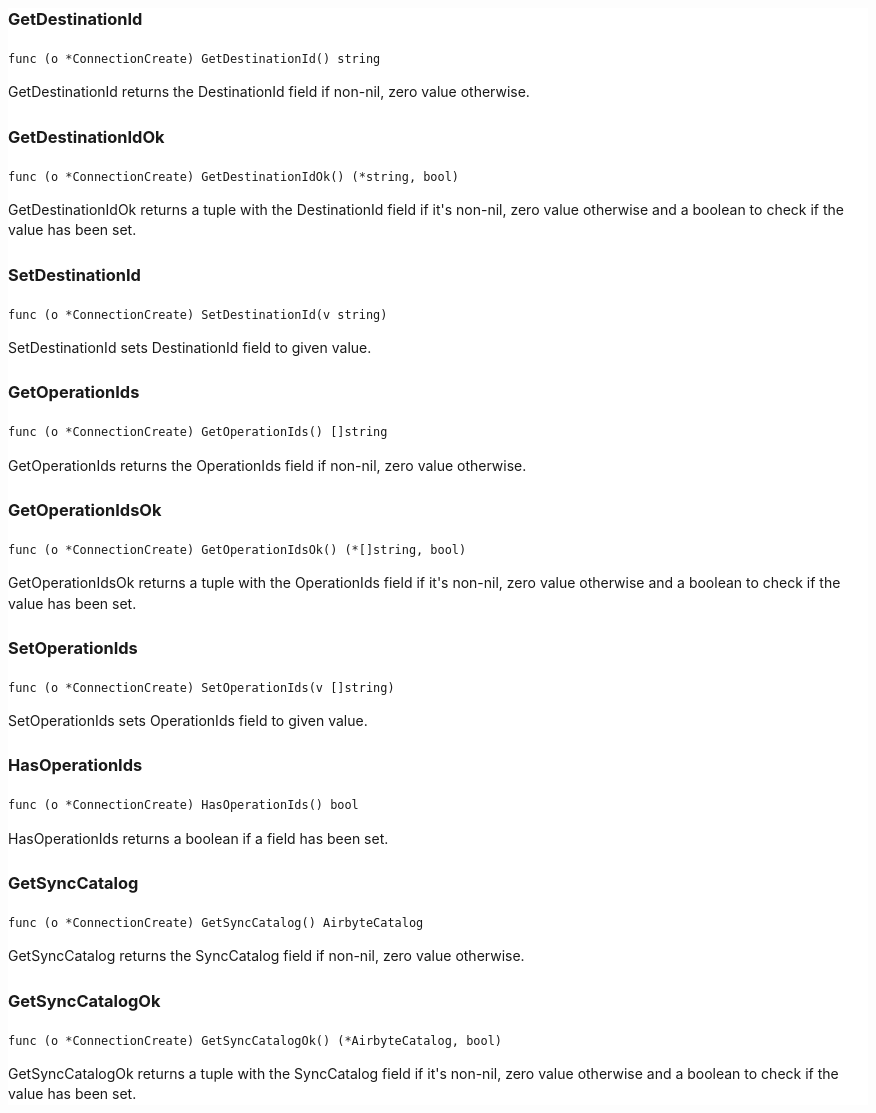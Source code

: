 ### GetDestinationId

`func (o *ConnectionCreate) GetDestinationId() string`

GetDestinationId returns the DestinationId field if non-nil, zero value otherwise.

### GetDestinationIdOk

`func (o *ConnectionCreate) GetDestinationIdOk() (*string, bool)`

GetDestinationIdOk returns a tuple with the DestinationId field if it's non-nil, zero value otherwise
and a boolean to check if the value has been set.

### SetDestinationId

`func (o *ConnectionCreate) SetDestinationId(v string)`

SetDestinationId sets DestinationId field to given value.


### GetOperationIds

`func (o *ConnectionCreate) GetOperationIds() []string`

GetOperationIds returns the OperationIds field if non-nil, zero value otherwise.

### GetOperationIdsOk

`func (o *ConnectionCreate) GetOperationIdsOk() (*[]string, bool)`

GetOperationIdsOk returns a tuple with the OperationIds field if it's non-nil, zero value otherwise
and a boolean to check if the value has been set.

### SetOperationIds

`func (o *ConnectionCreate) SetOperationIds(v []string)`

SetOperationIds sets OperationIds field to given value.

### HasOperationIds

`func (o *ConnectionCreate) HasOperationIds() bool`

HasOperationIds returns a boolean if a field has been set.

### GetSyncCatalog

`func (o *ConnectionCreate) GetSyncCatalog() AirbyteCatalog`

GetSyncCatalog returns the SyncCatalog field if non-nil, zero value otherwise.

### GetSyncCatalogOk

`func (o *ConnectionCreate) GetSyncCatalogOk() (*AirbyteCatalog, bool)`

GetSyncCatalogOk returns a tuple with the SyncCatalog field if it's non-nil, zero value otherwise
and a boolean to check if the value has been set.
